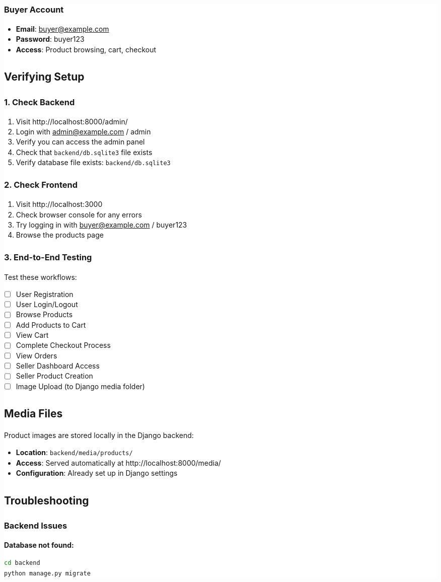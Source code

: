 ### Buyer Account
- **Email**: buyer@example.com
- **Password**: buyer123
- **Access**: Product browsing, cart, checkout

## Verifying Setup

### 1. Check Backend

1. Visit http://localhost:8000/admin/
2. Login with admin@example.com / admin
3. Verify you can access the admin panel
4. Check that `backend/db.sqlite3` file exists
5. Verify database file exists: `backend/db.sqlite3`

### 2. Check Frontend

1. Visit http://localhost:3000
2. Check browser console for any errors
3. Try logging in with buyer@example.com / buyer123
4. Browse the products page

### 3. End-to-End Testing

Test these workflows:

- [ ] User Registration
- [ ] User Login/Logout
- [ ] Browse Products
- [ ] Add Products to Cart
- [ ] View Cart
- [ ] Complete Checkout Process
- [ ] View Orders
- [ ] Seller Dashboard Access
- [ ] Seller Product Creation
- [ ] Image Upload (to Django media folder)

## Media Files

Product images are stored locally in the Django backend:

- **Location**: `backend/media/products/`
- **Access**: Served automatically at http://localhost:8000/media/
- **Configuration**: Already set up in Django settings

## Troubleshooting

### Backend Issues

**Database not found:**
```bash
cd backend
python manage.py migrate
```
